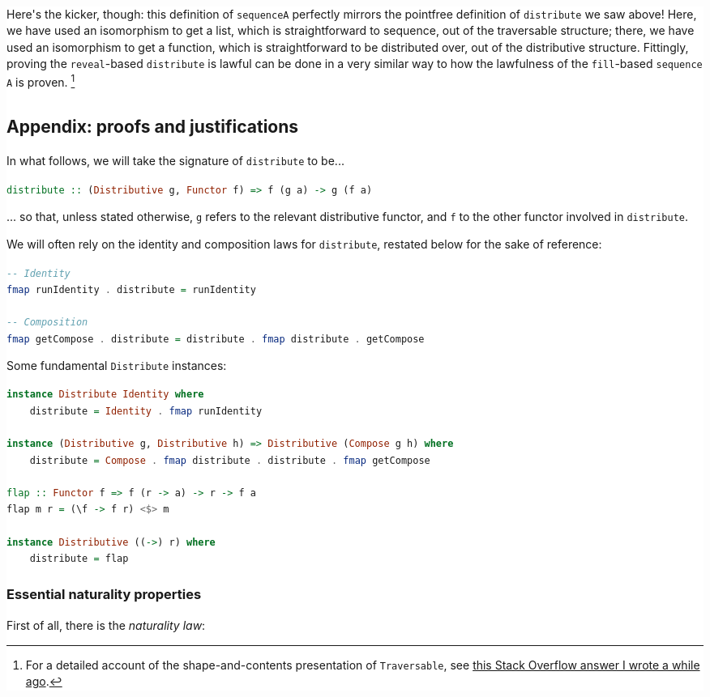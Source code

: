 Here's the kicker, though: this definition of `sequenceA` perfectly
mirrors the pointfree definition of `distribute` we saw above! Here, we
have used an isomorphism to get a list, which is straightforward to
sequence, out of the traversable structure; there, we have used an
isomorphism to get a function, which is straightforward to be
distributed over, out of the distributive structure. Fittingly, proving
the `reveal`-based `distribute` is lawful can be done in a very similar
way to how the lawfulness of the `fill`-based `sequenceA` is proven.
[^shape-and-contents]

[^shape-and-contents]: For a detailed account of the shape-and-contents
  presentation of `Traversable`, see [this Stack Overflow answer I wrote
  a while ago](https://stackoverflow.com/a/61199603/2751851).

## Appendix: proofs and justifications

In what follows, we will take the signature of `distribute` to be...

``` haskell
distribute :: (Distributive g, Functor f) => f (g a) -> g (f a)
```

... so that, unless stated otherwise, `g` refers to the relevant
distributive functor, and `f` to the other functor involved in
`distribute`.

We will often rely on the identity and composition laws for
`distribute`, restated below for the sake of reference:

``` haskell
-- Identity
fmap runIdentity . distribute = runIdentity

-- Composition
fmap getCompose . distribute = distribute . fmap distribute . getCompose
```

Some fundamental `Distribute` instances:

``` haskell
instance Distribute Identity where
    distribute = Identity . fmap runIdentity

instance (Distributive g, Distributive h) => Distributive (Compose g h) where
    distribute = Compose . fmap distribute . distribute . fmap getCompose

flap :: Functor f => f (r -> a) -> r -> f a
flap m r = (\f -> f r) <$> m

instance Distributive ((->) r) where
    distribute = flap
```

### Essential naturality properties

First of all, there is the *naturality law*:


[^duality]: To be precise, sequenceA is a natural transformation between
[^coapplicative]: That is what the `Data.Distributive` documentation
[^cotraverse]: As the name suggests, `cotraverse` is dual to `traverse`.
[^backAp]: It never hurts to emphasise that `(<**>)` is not `flip
[^parametricity]: For an introduction to the core idea behind
[^extractors-chart]: An arguably better name for `chart` is simply
[^chartSelect]: I originally realised it is possible through [a Stack
[^polarity]: Though it doesn't explicitly mention strict positivity,
[^shape-of-Select]: Trying to think of `Select r a ~ (a -> r) -> a` as a
[^impredicative-types]: By the way, the definitions here are meant to be
[^select]: One example of this kind of pitfall is [`Select`](